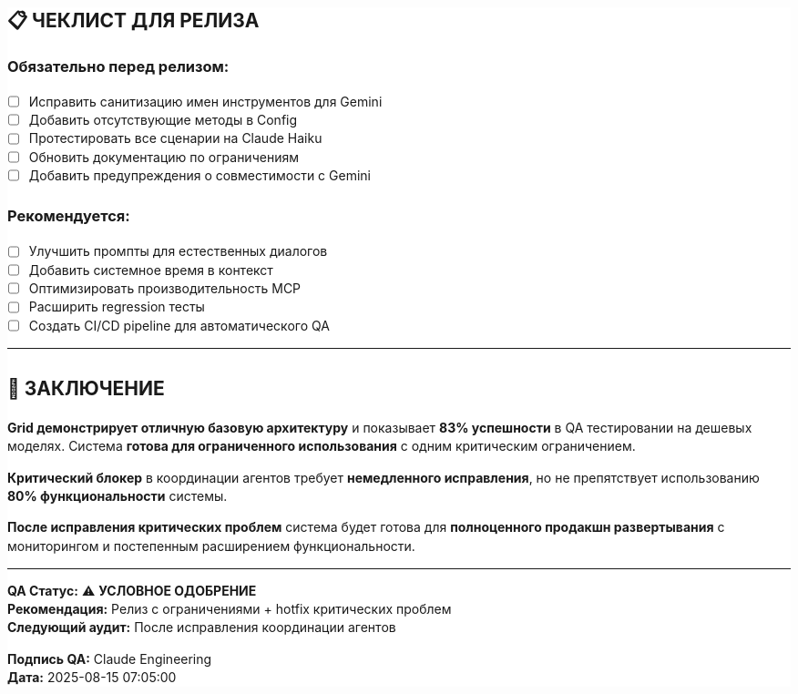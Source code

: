 
## 📋 ЧЕКЛИСТ ДЛЯ РЕЛИЗА

### Обязательно перед релизом:
- [ ] Исправить санитизацию имен инструментов для Gemini
- [ ] Добавить отсутствующие методы в Config
- [ ] Протестировать все сценарии на Claude Haiku
- [ ] Обновить документацию по ограничениям
- [ ] Добавить предупреждения о совместимости с Gemini

### Рекомендуется:
- [ ] Улучшить промпты для естественных диалогов
- [ ] Добавить системное время в контекст
- [ ] Оптимизировать производительность MCP
- [ ] Расширить regression тесты
- [ ] Создать CI/CD pipeline для автоматического QA

---

## 📝 ЗАКЛЮЧЕНИЕ

**Grid демонстрирует отличную базовую архитектуру** и показывает **83% успешности** в QA тестировании на дешевых моделях. Система **готова для ограниченного использования** с одним критическим ограничением.

**Критический блокер** в координации агентов требует **немедленного исправления**, но не препятствует использованию **80% функциональности** системы.

**После исправления критических проблем** система будет готова для **полноценного продакшн развертывания** с мониторингом и постепенным расширением функциональности.

---

**QA Статус:** ⚠️ **УСЛОВНОЕ ОДОБРЕНИЕ**  
**Рекомендация:** Релиз с ограничениями + hotfix критических проблем  
**Следующий аудит:** После исправления координации агентов  

**Подпись QA:** Claude Engineering  
**Дата:** 2025-08-15 07:05:00